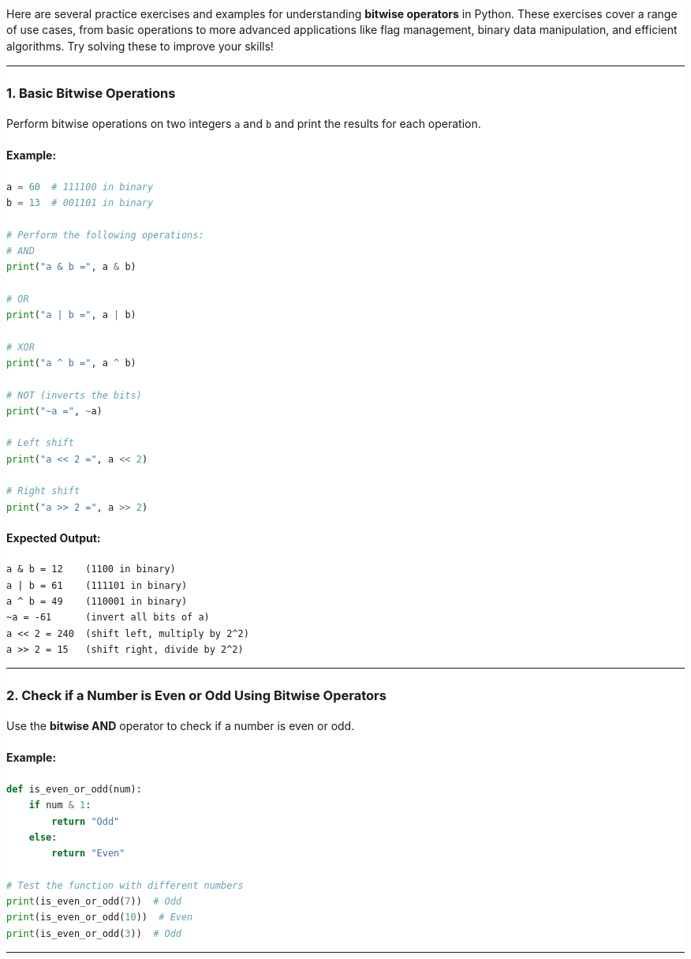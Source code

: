 Here are several practice exercises and examples for understanding **bitwise operators** in Python. These exercises cover a range of use cases, from basic operations to more advanced applications like flag management, binary data manipulation, and efficient algorithms. Try solving these to improve your skills!

---

### **1. Basic Bitwise Operations**
Perform bitwise operations on two integers `a` and `b` and print the results for each operation.

#### Example:
```python
a = 60  # 111100 in binary
b = 13  # 001101 in binary

# Perform the following operations:
# AND
print("a & b =", a & b)

# OR
print("a | b =", a | b)

# XOR
print("a ^ b =", a ^ b)

# NOT (inverts the bits)
print("~a =", ~a)

# Left shift
print("a << 2 =", a << 2)

# Right shift
print("a >> 2 =", a >> 2)
```

#### Expected Output:
```
a & b = 12    (1100 in binary)
a | b = 61    (111101 in binary)
a ^ b = 49    (110001 in binary)
~a = -61      (invert all bits of a)
a << 2 = 240  (shift left, multiply by 2^2)
a >> 2 = 15   (shift right, divide by 2^2)
```

---

### **2. Check if a Number is Even or Odd Using Bitwise Operators**
Use the **bitwise AND** operator to check if a number is even or odd.

#### Example:
```python
def is_even_or_odd(num):
    if num & 1:
        return "Odd"
    else:
        return "Even"

# Test the function with different numbers
print(is_even_or_odd(7))  # Odd
print(is_even_or_odd(10))  # Even
print(is_even_or_odd(3))  # Odd
```

---
